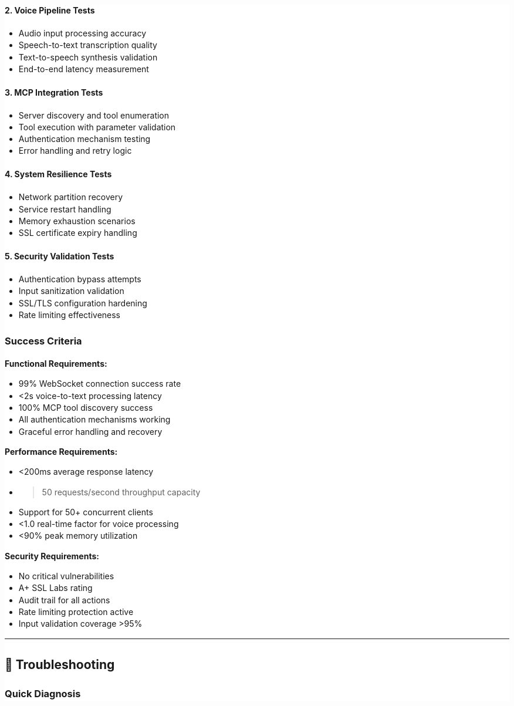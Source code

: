 #### 2. Voice Pipeline Tests
- Audio input processing accuracy
- Speech-to-text transcription quality
- Text-to-speech synthesis validation
- End-to-end latency measurement

#### 3. MCP Integration Tests  
- Server discovery and tool enumeration
- Tool execution with parameter validation
- Authentication mechanism testing
- Error handling and retry logic

#### 4. System Resilience Tests
- Network partition recovery
- Service restart handling
- Memory exhaustion scenarios
- SSL certificate expiry handling

#### 5. Security Validation Tests
- Authentication bypass attempts
- Input sanitization validation
- SSL/TLS configuration hardening
- Rate limiting effectiveness

### Success Criteria

**Functional Requirements:**
- 99% WebSocket connection success rate
- <2s voice-to-text processing latency  
- 100% MCP tool discovery success
- All authentication mechanisms working
- Graceful error handling and recovery

**Performance Requirements:**
- <200ms average response latency
- >50 requests/second throughput capacity
- Support for 50+ concurrent clients
- <1.0 real-time factor for voice processing
- <90% peak memory utilization

**Security Requirements:**
- No critical vulnerabilities
- A+ SSL Labs rating
- Audit trail for all actions
- Rate limiting protection active
- Input validation coverage >95%

---

## 🚨 Troubleshooting

### Quick Diagnosis
